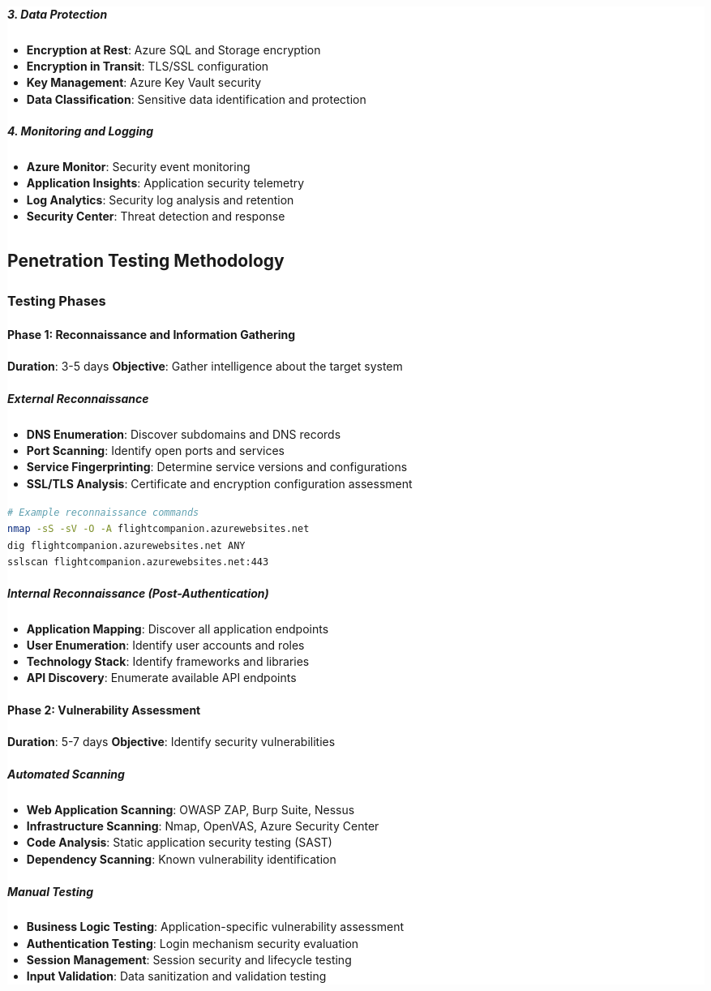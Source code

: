 ##### 3. Data Protection
- **Encryption at Rest**: Azure SQL and Storage encryption
- **Encryption in Transit**: TLS/SSL configuration
- **Key Management**: Azure Key Vault security
- **Data Classification**: Sensitive data identification and protection

##### 4. Monitoring and Logging
- **Azure Monitor**: Security event monitoring
- **Application Insights**: Application security telemetry
- **Log Analytics**: Security log analysis and retention
- **Security Center**: Threat detection and response

## Penetration Testing Methodology

### Testing Phases

#### Phase 1: Reconnaissance and Information Gathering
**Duration**: 3-5 days
**Objective**: Gather intelligence about the target system

##### External Reconnaissance
- **DNS Enumeration**: Discover subdomains and DNS records
- **Port Scanning**: Identify open ports and services
- **Service Fingerprinting**: Determine service versions and configurations
- **SSL/TLS Analysis**: Certificate and encryption configuration assessment

```bash
# Example reconnaissance commands
nmap -sS -sV -O -A flightcompanion.azurewebsites.net
dig flightcompanion.azurewebsites.net ANY
sslscan flightcompanion.azurewebsites.net:443
```

##### Internal Reconnaissance (Post-Authentication)
- **Application Mapping**: Discover all application endpoints
- **User Enumeration**: Identify user accounts and roles
- **Technology Stack**: Identify frameworks and libraries
- **API Discovery**: Enumerate available API endpoints

#### Phase 2: Vulnerability Assessment
**Duration**: 5-7 days
**Objective**: Identify security vulnerabilities

##### Automated Scanning
- **Web Application Scanning**: OWASP ZAP, Burp Suite, Nessus
- **Infrastructure Scanning**: Nmap, OpenVAS, Azure Security Center
- **Code Analysis**: Static application security testing (SAST)
- **Dependency Scanning**: Known vulnerability identification

##### Manual Testing
- **Business Logic Testing**: Application-specific vulnerability assessment
- **Authentication Testing**: Login mechanism security evaluation
- **Session Management**: Session security and lifecycle testing
- **Input Validation**: Data sanitization and validation testing

